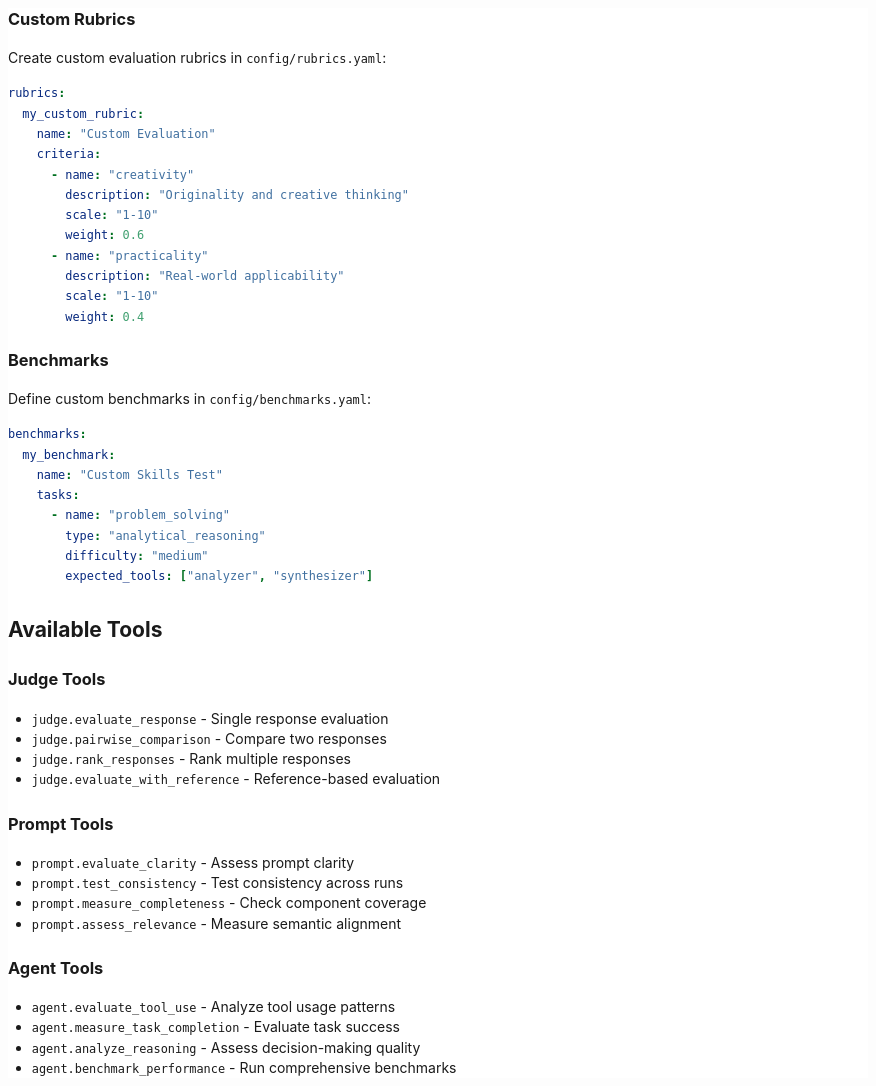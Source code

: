 ```yaml
```

### Custom Rubrics

Create custom evaluation rubrics in `config/rubrics.yaml`:

```yaml
rubrics:
  my_custom_rubric:
    name: "Custom Evaluation"
    criteria:
      - name: "creativity"
        description: "Originality and creative thinking"
        scale: "1-10"
        weight: 0.6
      - name: "practicality"
        description: "Real-world applicability"
        scale: "1-10"
        weight: 0.4
```

### Benchmarks

Define custom benchmarks in `config/benchmarks.yaml`:

```yaml
benchmarks:
  my_benchmark:
    name: "Custom Skills Test"
    tasks:
      - name: "problem_solving"
        type: "analytical_reasoning"
        difficulty: "medium"
        expected_tools: ["analyzer", "synthesizer"]
```

## Available Tools

### Judge Tools
- `judge.evaluate_response` - Single response evaluation
- `judge.pairwise_comparison` - Compare two responses
- `judge.rank_responses` - Rank multiple responses
- `judge.evaluate_with_reference` - Reference-based evaluation

### Prompt Tools
- `prompt.evaluate_clarity` - Assess prompt clarity
- `prompt.test_consistency` - Test consistency across runs
- `prompt.measure_completeness` - Check component coverage
- `prompt.assess_relevance` - Measure semantic alignment

### Agent Tools
- `agent.evaluate_tool_use` - Analyze tool usage patterns
- `agent.measure_task_completion` - Evaluate task success
- `agent.analyze_reasoning` - Assess decision-making quality
- `agent.benchmark_performance` - Run comprehensive benchmarks
